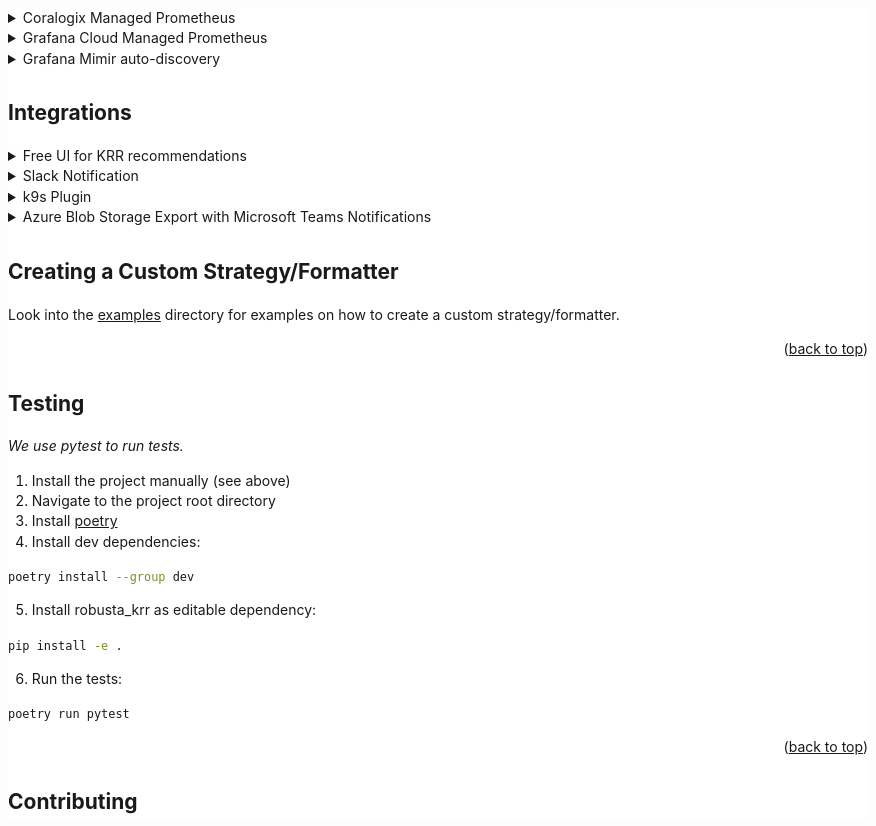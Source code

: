 <details id="coralogix-managed-prometheus"><summary>Coralogix Managed Prometheus</summary></details>

<details id="grafana-cloud-managed-prometheus"><summary>Grafana Cloud Managed Prometheus</summary></details>

<details id="grafana-mimir-auto-discovery"><summary> Grafana Mimir auto-discovery</summary></details>

## Integrations

<details id="free-ui-for-krr-recommendations"><summary>Free UI for KRR recommendations</summary></details>

<details id="slack-notification"><summary>Slack Notification</summary></details>

<details id="k9s-plugin"><summary>k9s Plugin</summary></details>

<details id="azure-blob-teams-integration"><summary>Azure Blob Storage Export with Microsoft Teams Notifications</summary></details>

## Creating a Custom Strategy/Formatter

Look into the [examples](https://github.com/robusta-dev/krr/tree/main/examples) directory for examples on how to create a custom strategy/formatter.

<p align="right">(<a href="#readme-top">back to top</a>)</p>



## Testing

_We use pytest to run tests._

1. Install the project manually (see above)
2. Navigate to the project root directory
3. Install [poetry](https://python-poetry.org/docs/#installing-with-the-official-installer)
4. Install dev dependencies:

```sh
poetry install --group dev
```

5. Install robusta_krr as editable dependency:

```sh
pip install -e .
```

6. Run the tests:

```sh
poetry run pytest
```

<p align="right">(<a href="#readme-top">back to top</a>)</p>



## Contributing
